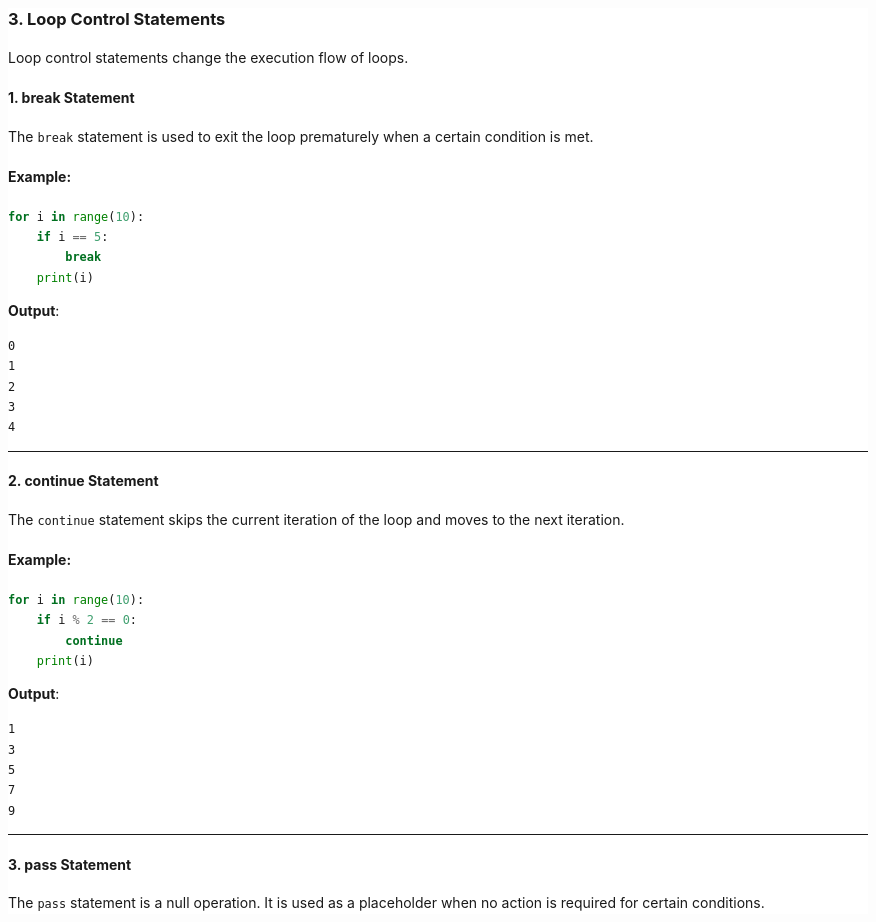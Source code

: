 
### **3. Loop Control Statements**

Loop control statements change the execution flow of loops.

#### **1. break Statement**

The `break` statement is used to exit the loop prematurely when a certain condition is met.

#### **Example**:

```python
for i in range(10):
    if i == 5:
        break
    print(i)
```

**Output**:
```
0
1
2
3
4
```

---

#### **2. continue Statement**

The `continue` statement skips the current iteration of the loop and moves to the next iteration.

#### **Example**:

```python
for i in range(10):
    if i % 2 == 0:
        continue
    print(i)
```

**Output**:
```
1
3
5
7
9
```

---

#### **3. pass Statement**

The `pass` statement is a null operation. It is used as a placeholder when no action is required for certain conditions.
